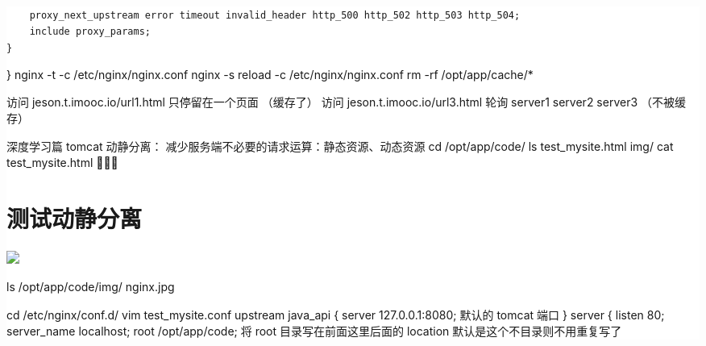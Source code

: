         proxy_next_upstream error timeout invalid_header http_500 http_502 http_503 http_504;
        include proxy_params;
    } 
}
nginx -t -c /etc/nginx/nginx.conf
nginx -s reload -c /etc/nginx/nginx.conf
rm -rf /opt/app/cache/*

访问 jeson.t.imooc.io/url1.html 只停留在一个页面 （缓存了）
访问 jeson.t.imooc.io/url3.html 轮询 server1 server2 server3 （不被缓存）




深度学习篇
tomcat
动静分离：
    减少服务端不必要的请求运算：静态资源、动态资源
cd /opt/app/code/
ls
    test_mysite.html
    img/
cat test_mysite.html
<html lang="en">
    <head>
        <meta charset="utf-8">
        <title>测试 Ajax 和跨域访问</title>
        <script src="http://libs.baidu.com/jquery/2.1.4/jquery.min.js"></script>
    </head>
    <script>
        $(document).ready(function (){
            $.ajax({
                type: "GET",
                url: "http://jeson.t.imooc.io/java_test.jsp",
                success: function (data) {
                    $("#get_data").html(data);
                },
                error: function () {
                    alert("fail! 请刷新后再试");
                }
            });
        });
    </script>
    <body>
        <h1>测试动静分离</h1>
        <img src="http://jeson.t.imooc.io/img/nginx.png" />
        <div id="get_data"></div>
    </body>
</html>

ls /opt/app/code/img/
    nginx.jpg

cd /etc/nginx/conf.d/
vim test_mysite.conf
upstream java_api {
    server 127.0.0.1:8080; 默认的 tomcat 端口
}
server {
    listen 80;
    server_name localhost;
    root /opt/app/code;  将 root 目录写在前面这里后面的 location 默认是这个不目录则不用重复写了
    
